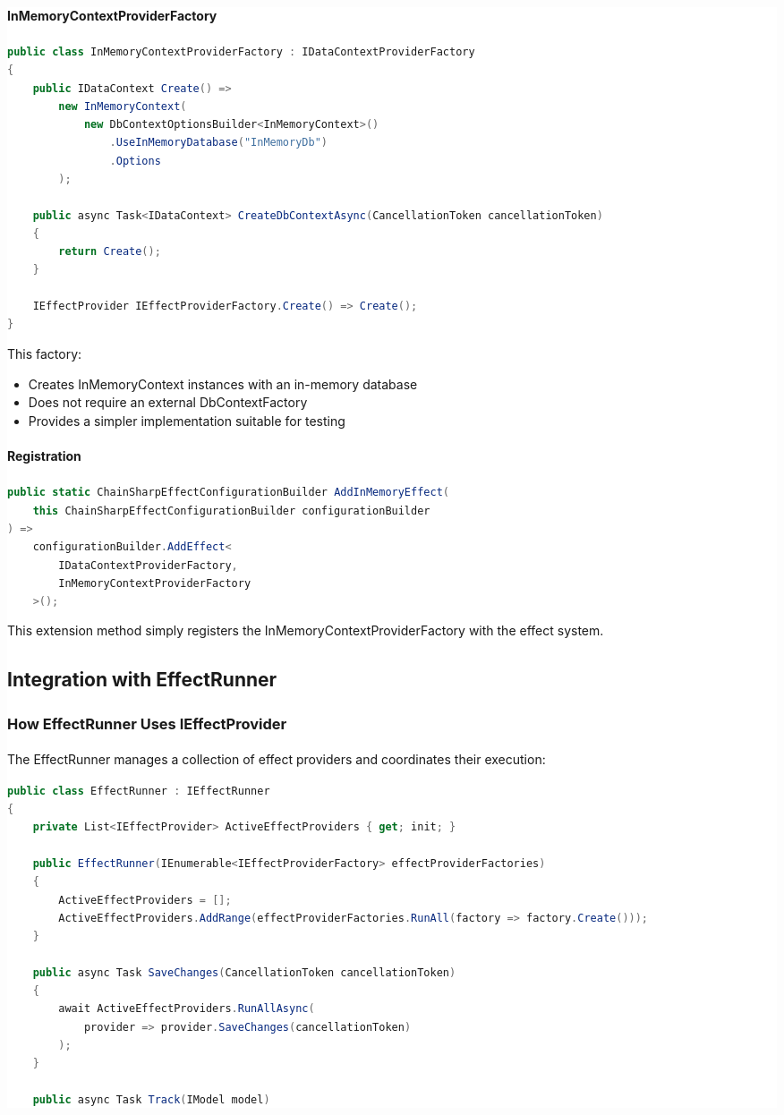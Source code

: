 #### InMemoryContextProviderFactory

```csharp
public class InMemoryContextProviderFactory : IDataContextProviderFactory
{
    public IDataContext Create() =>
        new InMemoryContext(
            new DbContextOptionsBuilder<InMemoryContext>()
                .UseInMemoryDatabase("InMemoryDb")
                .Options
        );

    public async Task<IDataContext> CreateDbContextAsync(CancellationToken cancellationToken)
    {
        return Create();
    }

    IEffectProvider IEffectProviderFactory.Create() => Create();
}
```

This factory:
- Creates InMemoryContext instances with an in-memory database
- Does not require an external DbContextFactory
- Provides a simpler implementation suitable for testing

#### Registration

```csharp
public static ChainSharpEffectConfigurationBuilder AddInMemoryEffect(
    this ChainSharpEffectConfigurationBuilder configurationBuilder
) =>
    configurationBuilder.AddEffect<
        IDataContextProviderFactory,
        InMemoryContextProviderFactory
    >();
```

This extension method simply registers the InMemoryContextProviderFactory with the effect system.

## Integration with EffectRunner

### How EffectRunner Uses IEffectProvider

The EffectRunner manages a collection of effect providers and coordinates their execution:

```csharp
public class EffectRunner : IEffectRunner
{
    private List<IEffectProvider> ActiveEffectProviders { get; init; }

    public EffectRunner(IEnumerable<IEffectProviderFactory> effectProviderFactories)
    {
        ActiveEffectProviders = [];
        ActiveEffectProviders.AddRange(effectProviderFactories.RunAll(factory => factory.Create()));
    }

    public async Task SaveChanges(CancellationToken cancellationToken)
    {
        await ActiveEffectProviders.RunAllAsync(
            provider => provider.SaveChanges(cancellationToken)
        );
    }

    public async Task Track(IModel model)
```